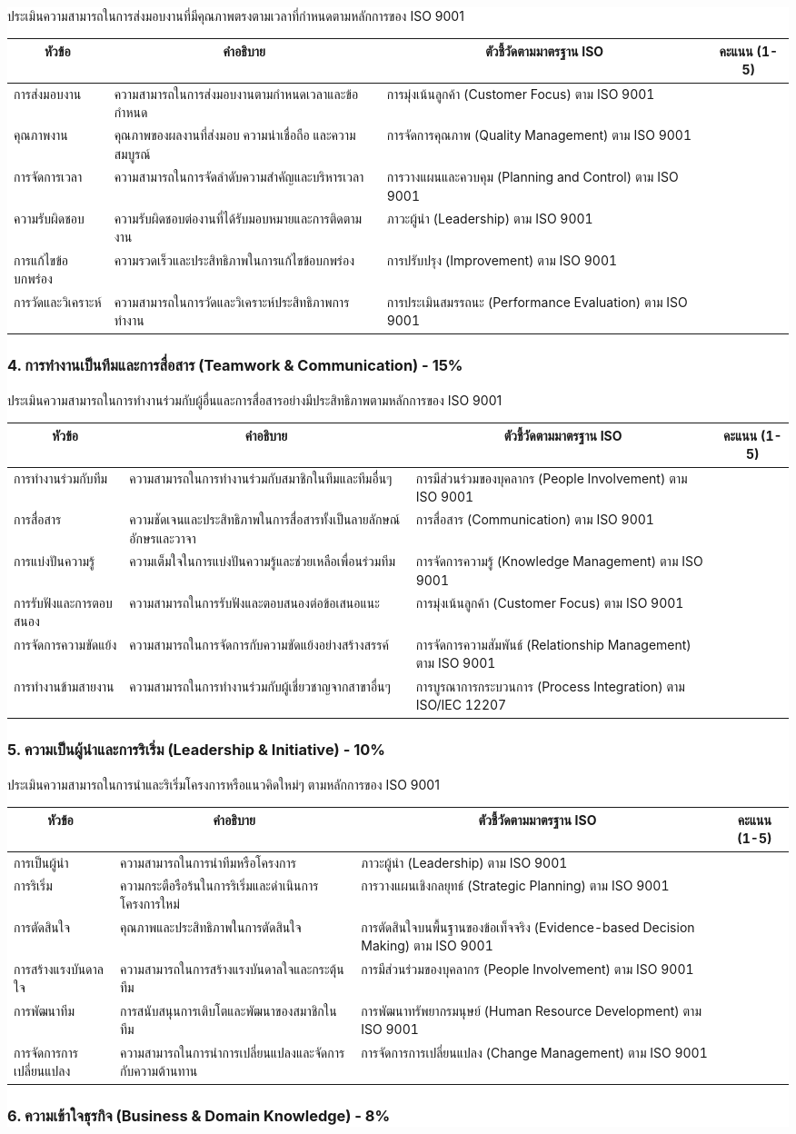 ประเมินความสามารถในการส่งมอบงานที่มีคุณภาพตรงตามเวลาที่กำหนดตามหลักการของ ISO 9001

| หัวข้อ | คำอธิบาย | ตัวชี้วัดตามมาตรฐาน ISO | คะแนน (1-5) |
|------|---------|------------------------|------------|
| การส่งมอบงาน | ความสามารถในการส่งมอบงานตามกำหนดเวลาและข้อกำหนด | การมุ่งเน้นลูกค้า (Customer Focus) ตาม ISO 9001 | |
| คุณภาพงาน | คุณภาพของผลงานที่ส่งมอบ ความน่าเชื่อถือ และความสมบูรณ์ | การจัดการคุณภาพ (Quality Management) ตาม ISO 9001 | |
| การจัดการเวลา | ความสามารถในการจัดลำดับความสำคัญและบริหารเวลา | การวางแผนและควบคุม (Planning and Control) ตาม ISO 9001 | |
| ความรับผิดชอบ | ความรับผิดชอบต่องานที่ได้รับมอบหมายและการติดตามงาน | ภาวะผู้นำ (Leadership) ตาม ISO 9001 | |
| การแก้ไขข้อบกพร่อง | ความรวดเร็วและประสิทธิภาพในการแก้ไขข้อบกพร่อง | การปรับปรุง (Improvement) ตาม ISO 9001 | |
| การวัดและวิเคราะห์ | ความสามารถในการวัดและวิเคราะห์ประสิทธิภาพการทำงาน | การประเมินสมรรถนะ (Performance Evaluation) ตาม ISO 9001 | |

### 4. การทำงานเป็นทีมและการสื่อสาร (Teamwork & Communication) - 15%

ประเมินความสามารถในการทำงานร่วมกับผู้อื่นและการสื่อสารอย่างมีประสิทธิภาพตามหลักการของ ISO 9001

| หัวข้อ | คำอธิบาย | ตัวชี้วัดตามมาตรฐาน ISO | คะแนน (1-5) |
|------|---------|------------------------|------------|
| การทำงานร่วมกับทีม | ความสามารถในการทำงานร่วมกับสมาชิกในทีมและทีมอื่นๆ | การมีส่วนร่วมของบุคลากร (People Involvement) ตาม ISO 9001 | |
| การสื่อสาร | ความชัดเจนและประสิทธิภาพในการสื่อสารทั้งเป็นลายลักษณ์อักษรและวาจา | การสื่อสาร (Communication) ตาม ISO 9001 | |
| การแบ่งปันความรู้ | ความเต็มใจในการแบ่งปันความรู้และช่วยเหลือเพื่อนร่วมทีม | การจัดการความรู้ (Knowledge Management) ตาม ISO 9001 | |
| การรับฟังและการตอบสนอง | ความสามารถในการรับฟังและตอบสนองต่อข้อเสนอแนะ | การมุ่งเน้นลูกค้า (Customer Focus) ตาม ISO 9001 | |
| การจัดการความขัดแย้ง | ความสามารถในการจัดการกับความขัดแย้งอย่างสร้างสรรค์ | การจัดการความสัมพันธ์ (Relationship Management) ตาม ISO 9001 | |
| การทำงานข้ามสายงาน | ความสามารถในการทำงานร่วมกับผู้เชี่ยวชาญจากสาขาอื่นๆ | การบูรณาการกระบวนการ (Process Integration) ตาม ISO/IEC 12207 | |

### 5. ความเป็นผู้นำและการริเริ่ม (Leadership & Initiative) - 10%

ประเมินความสามารถในการนำและริเริ่มโครงการหรือแนวคิดใหม่ๆ ตามหลักการของ ISO 9001

| หัวข้อ | คำอธิบาย | ตัวชี้วัดตามมาตรฐาน ISO | คะแนน (1-5) |
|------|---------|------------------------|------------|
| การเป็นผู้นำ | ความสามารถในการนำทีมหรือโครงการ | ภาวะผู้นำ (Leadership) ตาม ISO 9001 | |
| การริเริ่ม | ความกระตือรือร้นในการริเริ่มและดำเนินการโครงการใหม่ | การวางแผนเชิงกลยุทธ์ (Strategic Planning) ตาม ISO 9001 | |
| การตัดสินใจ | คุณภาพและประสิทธิภาพในการตัดสินใจ | การตัดสินใจบนพื้นฐานของข้อเท็จจริง (Evidence-based Decision Making) ตาม ISO 9001 | |
| การสร้างแรงบันดาลใจ | ความสามารถในการสร้างแรงบันดาลใจและกระตุ้นทีม | การมีส่วนร่วมของบุคลากร (People Involvement) ตาม ISO 9001 | |
| การพัฒนาทีม | การสนับสนุนการเติบโตและพัฒนาของสมาชิกในทีม | การพัฒนาทรัพยากรมนุษย์ (Human Resource Development) ตาม ISO 9001 | |
| การจัดการการเปลี่ยนแปลง | ความสามารถในการนำการเปลี่ยนแปลงและจัดการกับความต้านทาน | การจัดการการเปลี่ยนแปลง (Change Management) ตาม ISO 9001 | |

### 6. ความเข้าใจธุรกิจ (Business & Domain Knowledge) - 8%

